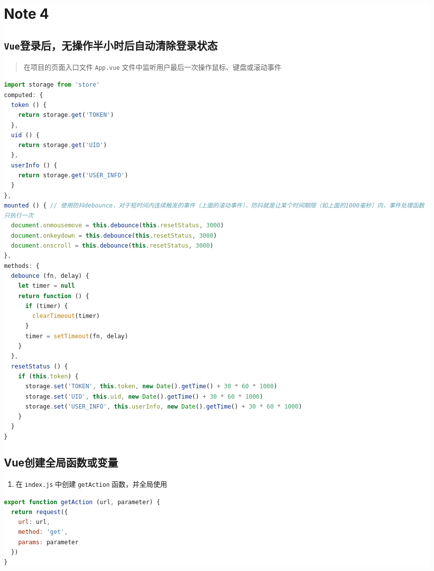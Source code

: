 # Note 4

<BackTop />

## `Vue`登录后，无操作半小时后自动清除登录状态

> 在项目的页面入口文件 `App.vue` 文件中监听用户最后一次操作鼠标、键盘或滚动事件

```js
import storage from 'store'
computed: {
  token () {
    return storage.get('TOKEN')
  },
  uid () {
    return storage.get('UID')
  },
  userInfo () {
    return storage.get('USER_INFO')
  }
},
mounted () { // 使用防抖debounce，对于短时间内连续触发的事件（上面的滚动事件），防抖就是让某个时间期限（如上面的1000毫秒）内，事件处理函数只执行一次
  document.onmousemove = this.debounce(this.resetStatus, 3000)
  document.onkeydown = this.debounce(this.resetStatus, 3000)
  document.onscroll = this.debounce(this.resetStatus, 3000)
},
methods: {
  debounce (fn, delay) {
    let timer = null
    return function () {
      if (timer) {
        clearTimeout(timer)
      }
      timer = setTimeout(fn, delay)
    }
  },
  resetStatus () {
    if (this.token) {
      storage.set('TOKEN', this.token, new Date().getTime() + 30 * 60 * 1000)
      storage.set('UID', this.uid, new Date().getTime() + 30 * 60 * 1000)
      storage.set('USER_INFO', this.userInfo, new Date().getTime() + 30 * 60 * 1000)
    }
  }
}
```

## Vue创建全局函数或变量

1. 在 `index.js` 中创建 `getAction` 函数，并全局使用

```js
export function getAction (url, parameter) {
  return request({
    url: url,
    method: 'get',
    params: parameter
  })
}
```
